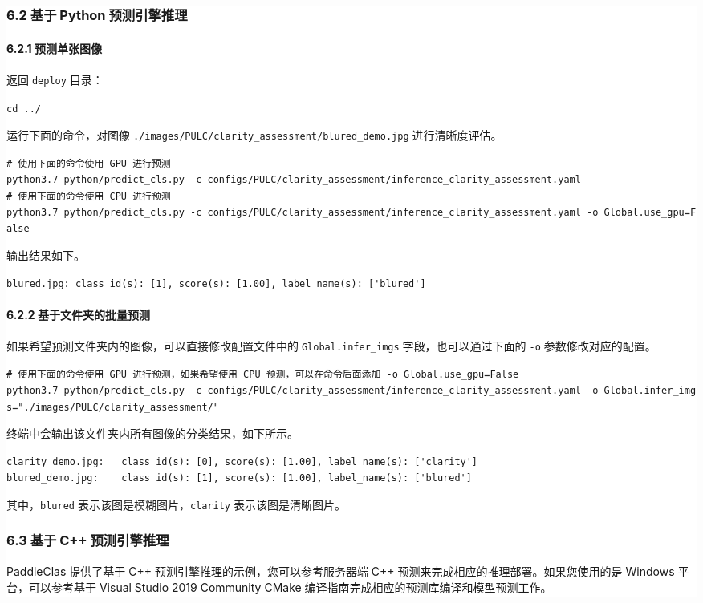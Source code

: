 <a name="6.2"></a>

### 6.2 基于 Python 预测引擎推理


<a name="6.2.1"></a>  

#### 6.2.1 预测单张图像

返回 `deploy` 目录：

```
cd ../
```

运行下面的命令，对图像 `./images/PULC/clarity_assessment/blured_demo.jpg` 进行清晰度评估。

```shell
# 使用下面的命令使用 GPU 进行预测
python3.7 python/predict_cls.py -c configs/PULC/clarity_assessment/inference_clarity_assessment.yaml
# 使用下面的命令使用 CPU 进行预测
python3.7 python/predict_cls.py -c configs/PULC/clarity_assessment/inference_clarity_assessment.yaml -o Global.use_gpu=False
```

输出结果如下。

```
blured.jpg:	class id(s): [1], score(s): [1.00], label_name(s): ['blured']
```

<a name="6.2.2"></a>  

#### 6.2.2 基于文件夹的批量预测

如果希望预测文件夹内的图像，可以直接修改配置文件中的 `Global.infer_imgs` 字段，也可以通过下面的 `-o` 参数修改对应的配置。

```shell
# 使用下面的命令使用 GPU 进行预测，如果希望使用 CPU 预测，可以在命令后面添加 -o Global.use_gpu=False
python3.7 python/predict_cls.py -c configs/PULC/clarity_assessment/inference_clarity_assessment.yaml -o Global.infer_imgs="./images/PULC/clarity_assessment/"
```

终端中会输出该文件夹内所有图像的分类结果，如下所示。

```
clarity_demo.jpg:	class id(s): [0], score(s): [1.00], label_name(s): ['clarity']
blured_demo.jpg:	class id(s): [1], score(s): [1.00], label_name(s): ['blured']
```

其中，`blured` 表示该图是模糊图片，`clarity` 表示该图是清晰图片。

<a name="6.3"></a>

### 6.3 基于 C++ 预测引擎推理

PaddleClas 提供了基于 C++ 预测引擎推理的示例，您可以参考[服务器端 C++ 预测](../../deployment/image_classification/cpp/linux.md)来完成相应的推理部署。如果您使用的是 Windows 平台，可以参考[基于 Visual Studio 2019 Community CMake 编译指南](../../deployment/image_classification/cpp/windows.md)完成相应的预测库编译和模型预测工作。
